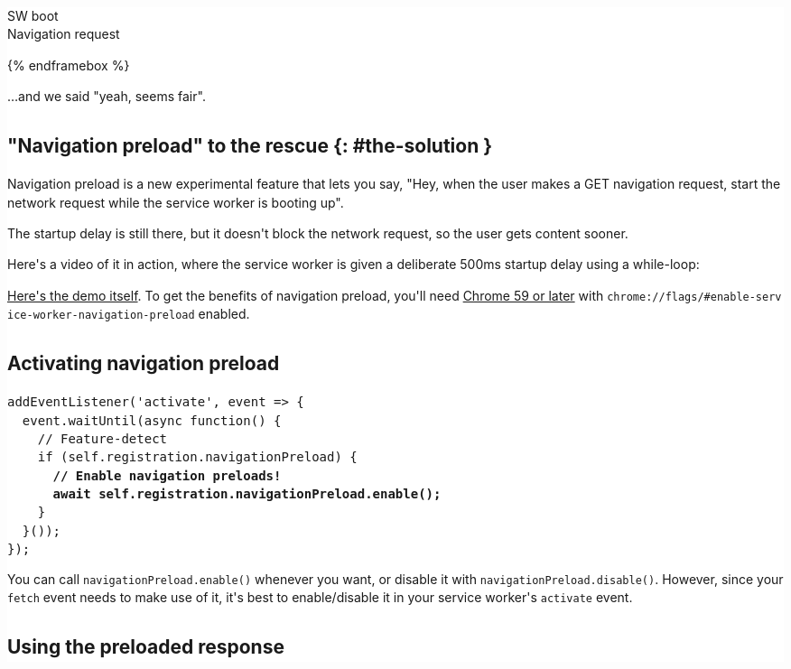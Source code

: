 <div class="group">
  <div class="sw-startup">
    SW boot
  </div>
  
  <div class="network-request">
    Navigation request
  </div>
</div>

{% endframebox %}

…and we said "yeah, seems fair".

## "Navigation preload" to the rescue {: #the-solution }

Navigation preload is a new experimental feature that lets you say, "Hey, when the user makes a GET navigation request, start the network request while the service worker is booting up".

The startup delay is still there, but it doesn't block the network request, so the user gets content sooner.

Here's a video of it in action, where the service worker is given a deliberate 500ms startup delay using a while-loop:

<div class="video-wrapper-full-width">
  <iframe class="devsite-embedded-youtube-video" data-video-id="icv_DpQLryE"
          data-autohide="1" data-showinfo="0" frameborder="0" allowfullscreen>
  </iframe>
</div>

[Here's the demo itself](https://jakearchibald.github.io/isserviceworkerready/demos/nav-preload/). To get the benefits of navigation preload, you'll need [Chrome 59 or later](https://www.google.com/chrome/browser/canary.html) with `chrome://flags/#enable-service-worker-navigation-preload` enabled.

## Activating navigation preload

<pre class="prettyprint">addEventListener('activate', event => {
  event.waitUntil(async function() {
    // Feature-detect
    if (self.registration.navigationPreload) {
      <strong>// Enable navigation preloads!
      await self.registration.navigationPreload.enable();</strong>
    }
  }());
});
</pre>

You can call `navigationPreload.enable()` whenever you want, or disable it with `navigationPreload.disable()`. However, since your `fetch` event needs to make use of it, it's best to enable/disable it in your service worker's `activate` event.

## Using the preloaded response
